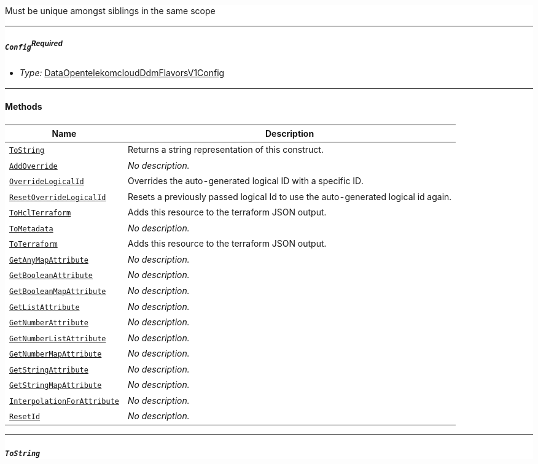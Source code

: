Must be unique amongst siblings in the same scope

---

##### `Config`<sup>Required</sup> <a name="Config" id="@cdktf/provider-opentelekomcloud.dataOpentelekomcloudDdmFlavorsV1.DataOpentelekomcloudDdmFlavorsV1.Initializer.parameter.config"></a>

- *Type:* <a href="#@cdktf/provider-opentelekomcloud.dataOpentelekomcloudDdmFlavorsV1.DataOpentelekomcloudDdmFlavorsV1Config">DataOpentelekomcloudDdmFlavorsV1Config</a>

---

#### Methods <a name="Methods" id="Methods"></a>

| **Name** | **Description** |
| --- | --- |
| <code><a href="#@cdktf/provider-opentelekomcloud.dataOpentelekomcloudDdmFlavorsV1.DataOpentelekomcloudDdmFlavorsV1.toString">ToString</a></code> | Returns a string representation of this construct. |
| <code><a href="#@cdktf/provider-opentelekomcloud.dataOpentelekomcloudDdmFlavorsV1.DataOpentelekomcloudDdmFlavorsV1.addOverride">AddOverride</a></code> | *No description.* |
| <code><a href="#@cdktf/provider-opentelekomcloud.dataOpentelekomcloudDdmFlavorsV1.DataOpentelekomcloudDdmFlavorsV1.overrideLogicalId">OverrideLogicalId</a></code> | Overrides the auto-generated logical ID with a specific ID. |
| <code><a href="#@cdktf/provider-opentelekomcloud.dataOpentelekomcloudDdmFlavorsV1.DataOpentelekomcloudDdmFlavorsV1.resetOverrideLogicalId">ResetOverrideLogicalId</a></code> | Resets a previously passed logical Id to use the auto-generated logical id again. |
| <code><a href="#@cdktf/provider-opentelekomcloud.dataOpentelekomcloudDdmFlavorsV1.DataOpentelekomcloudDdmFlavorsV1.toHclTerraform">ToHclTerraform</a></code> | Adds this resource to the terraform JSON output. |
| <code><a href="#@cdktf/provider-opentelekomcloud.dataOpentelekomcloudDdmFlavorsV1.DataOpentelekomcloudDdmFlavorsV1.toMetadata">ToMetadata</a></code> | *No description.* |
| <code><a href="#@cdktf/provider-opentelekomcloud.dataOpentelekomcloudDdmFlavorsV1.DataOpentelekomcloudDdmFlavorsV1.toTerraform">ToTerraform</a></code> | Adds this resource to the terraform JSON output. |
| <code><a href="#@cdktf/provider-opentelekomcloud.dataOpentelekomcloudDdmFlavorsV1.DataOpentelekomcloudDdmFlavorsV1.getAnyMapAttribute">GetAnyMapAttribute</a></code> | *No description.* |
| <code><a href="#@cdktf/provider-opentelekomcloud.dataOpentelekomcloudDdmFlavorsV1.DataOpentelekomcloudDdmFlavorsV1.getBooleanAttribute">GetBooleanAttribute</a></code> | *No description.* |
| <code><a href="#@cdktf/provider-opentelekomcloud.dataOpentelekomcloudDdmFlavorsV1.DataOpentelekomcloudDdmFlavorsV1.getBooleanMapAttribute">GetBooleanMapAttribute</a></code> | *No description.* |
| <code><a href="#@cdktf/provider-opentelekomcloud.dataOpentelekomcloudDdmFlavorsV1.DataOpentelekomcloudDdmFlavorsV1.getListAttribute">GetListAttribute</a></code> | *No description.* |
| <code><a href="#@cdktf/provider-opentelekomcloud.dataOpentelekomcloudDdmFlavorsV1.DataOpentelekomcloudDdmFlavorsV1.getNumberAttribute">GetNumberAttribute</a></code> | *No description.* |
| <code><a href="#@cdktf/provider-opentelekomcloud.dataOpentelekomcloudDdmFlavorsV1.DataOpentelekomcloudDdmFlavorsV1.getNumberListAttribute">GetNumberListAttribute</a></code> | *No description.* |
| <code><a href="#@cdktf/provider-opentelekomcloud.dataOpentelekomcloudDdmFlavorsV1.DataOpentelekomcloudDdmFlavorsV1.getNumberMapAttribute">GetNumberMapAttribute</a></code> | *No description.* |
| <code><a href="#@cdktf/provider-opentelekomcloud.dataOpentelekomcloudDdmFlavorsV1.DataOpentelekomcloudDdmFlavorsV1.getStringAttribute">GetStringAttribute</a></code> | *No description.* |
| <code><a href="#@cdktf/provider-opentelekomcloud.dataOpentelekomcloudDdmFlavorsV1.DataOpentelekomcloudDdmFlavorsV1.getStringMapAttribute">GetStringMapAttribute</a></code> | *No description.* |
| <code><a href="#@cdktf/provider-opentelekomcloud.dataOpentelekomcloudDdmFlavorsV1.DataOpentelekomcloudDdmFlavorsV1.interpolationForAttribute">InterpolationForAttribute</a></code> | *No description.* |
| <code><a href="#@cdktf/provider-opentelekomcloud.dataOpentelekomcloudDdmFlavorsV1.DataOpentelekomcloudDdmFlavorsV1.resetId">ResetId</a></code> | *No description.* |

---

##### `ToString` <a name="ToString" id="@cdktf/provider-opentelekomcloud.dataOpentelekomcloudDdmFlavorsV1.DataOpentelekomcloudDdmFlavorsV1.toString"></a>
